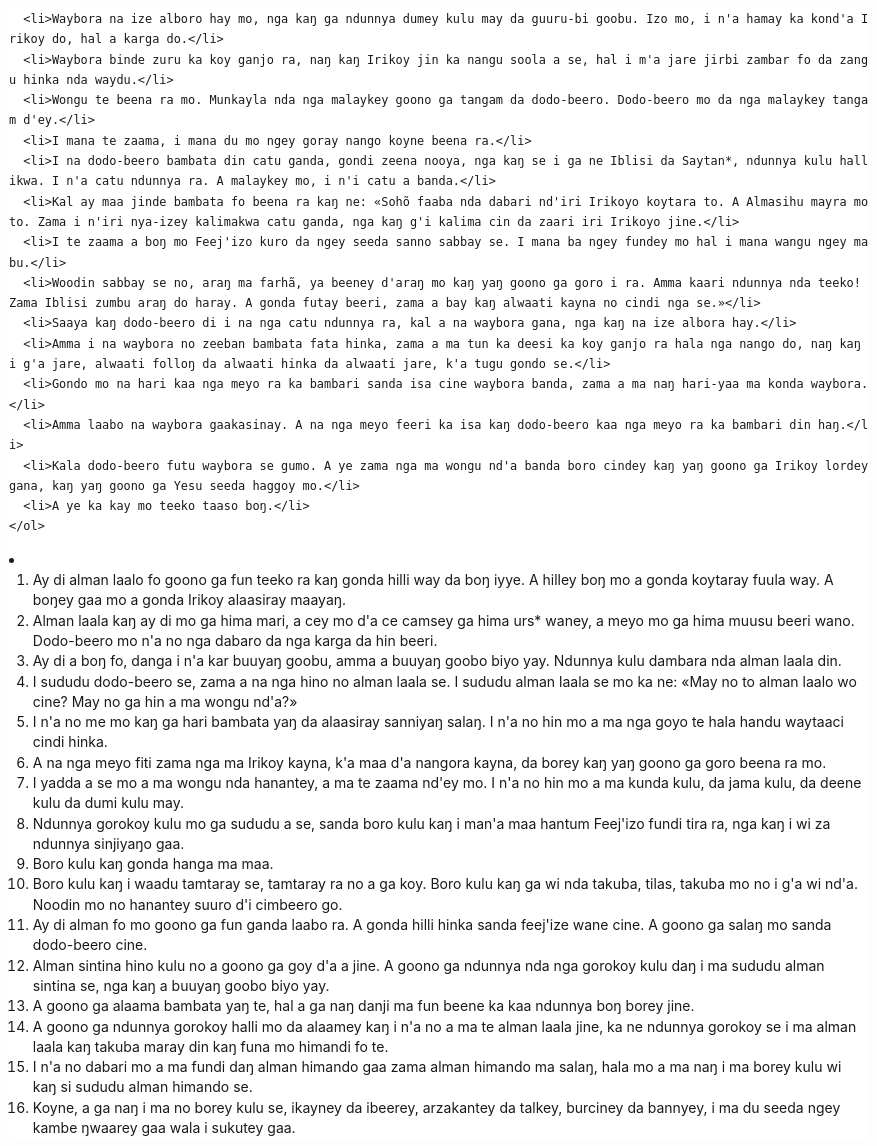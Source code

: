      <li>Waybora na ize alboro hay mo, nga kaŋ ga ndunnya dumey kulu may da guuru-bi goobu. Izo mo, i n'a hamay ka kond'a Irikoy do, hal a karga do.</li>
      <li>Waybora binde zuru ka koy ganjo ra, naŋ kaŋ Irikoy jin ka nangu soola a se, hal i m'a jare jirbi zambar fo da zangu hinka nda waydu.</li>
      <li>Wongu te beena ra mo. Munkayla nda nga malaykey goono ga tangam da dodo-beero. Dodo-beero mo da nga malaykey tangam d'ey.</li>
      <li>I mana te zaama, i mana du mo ngey goray nango koyne beena ra.</li>
      <li>I na dodo-beero bambata din catu ganda, gondi zeena nooya, nga kaŋ se i ga ne Iblisi da Saytan*, ndunnya kulu hallikwa. I n'a catu ndunnya ra. A malaykey mo, i n'i catu a banda.</li>
      <li>Kal ay maa jinde bambata fo beena ra kaŋ ne: «Sohõ faaba nda dabari nd'iri Irikoyo koytara to. A Almasihu mayra mo to. Zama i n'iri nya-izey kalimakwa catu ganda, nga kaŋ g'i kalima cin da zaari iri Irikoyo jine.</li>
      <li>I te zaama a boŋ mo Feej'izo kuro da ngey seeda sanno sabbay se. I mana ba ngey fundey mo hal i mana wangu ngey ma bu.</li>
      <li>Woodin sabbay se no, araŋ ma farhã, ya beeney d'araŋ mo kaŋ yaŋ goono ga goro i ra. Amma kaari ndunnya nda teeko! Zama Iblisi zumbu araŋ do haray. A gonda futay beeri, zama a bay kaŋ alwaati kayna no cindi nga se.»</li>
      <li>Saaya kaŋ dodo-beero di i na nga catu ndunnya ra, kal a na waybora gana, nga kaŋ na ize albora hay.</li>
      <li>Amma i na waybora no zeeban bambata fata hinka, zama a ma tun ka deesi ka koy ganjo ra hala nga nango do, naŋ kaŋ i g'a jare, alwaati folloŋ da alwaati hinka da alwaati jare, k'a tugu gondo se.</li>
      <li>Gondo mo na hari kaa nga meyo ra ka bambari sanda isa cine waybora banda, zama a ma naŋ hari-yaa ma konda waybora.</li>
      <li>Amma laabo na waybora gaakasinay. A na nga meyo feeri ka isa kaŋ dodo-beero kaa nga meyo ra ka bambari din haŋ.</li>
      <li>Kala dodo-beero futu waybora se gumo. A ye zama nga ma wongu nd'a banda boro cindey kaŋ yaŋ goono ga Irikoy lordey gana, kaŋ yaŋ goono ga Yesu seeda haggoy mo.</li>
      <li>A ye ka kay mo teeko taaso boŋ.</li>
    </ol>
  </li>
  <li>
    <ol>
      <li>Ay di alman laalo fo goono ga fun teeko ra kaŋ gonda hilli way da boŋ iyye. A hilley boŋ mo a gonda koytaray fuula way. A boŋey gaa mo a gonda Irikoy alaasiray maayaŋ.</li>
      <li>Alman laala kaŋ ay di mo ga hima mari, a cey mo d'a ce camsey ga hima urs* waney, a meyo mo ga hima muusu beeri wano. Dodo-beero mo n'a no nga dabaro da nga karga da hin beeri.</li>
      <li>Ay di a boŋ fo, danga i n'a kar buuyaŋ goobu, amma a buuyaŋ goobo biyo yay. Ndunnya kulu dambara nda alman laala din.</li>
      <li>I sududu dodo-beero se, zama a na nga hino no alman laala se. I sududu alman laala se mo ka ne: «May no to alman laalo wo cine? May no ga hin a ma wongu nd'a?»</li>
      <li>I n'a no me mo kaŋ ga hari bambata yaŋ da alaasiray sanniyaŋ salaŋ. I n'a no hin mo a ma nga goyo te hala handu waytaaci cindi hinka.</li>
      <li>A na nga meyo fiti zama nga ma Irikoy kayna, k'a maa d'a nangora kayna, da borey kaŋ yaŋ goono ga goro beena ra mo.</li>
      <li>I yadda a se mo a ma wongu nda hanantey, a ma te zaama nd'ey mo. I n'a no hin mo a ma kunda kulu, da jama kulu, da deene kulu da dumi kulu may.</li>
      <li>Ndunnya gorokoy kulu mo ga sududu a se, sanda boro kulu kaŋ i man'a maa hantum Feej'izo fundi tira ra, nga kaŋ i wi za ndunnya sinjiyaŋo gaa.</li>
      <li>Boro kulu kaŋ gonda hanga ma maa.</li>
      <li>Boro kulu kaŋ i waadu tamtaray se, tamtaray ra no a ga koy. Boro kulu kaŋ ga wi nda takuba, tilas, takuba mo no i g'a wi nd'a. Noodin mo no hanantey suuro d'i cimbeero go.</li>
      <li>Ay di alman fo mo goono ga fun ganda laabo ra. A gonda hilli hinka sanda feej'ize wane cine. A goono ga salaŋ mo sanda dodo-beero cine.</li>
      <li>Alman sintina hino kulu no a goono ga goy d'a a jine. A goono ga ndunnya nda nga gorokoy kulu daŋ i ma sududu alman sintina se, nga kaŋ a buuyaŋ goobo biyo yay.</li>
      <li>A goono ga alaama bambata yaŋ te, hal a ga naŋ danji ma fun beene ka kaa ndunnya boŋ borey jine.</li>
      <li>A goono ga ndunnya gorokoy halli mo da alaamey kaŋ i n'a no a ma te alman laala jine, ka ne ndunnya gorokoy se i ma alman laala kaŋ takuba maray din kaŋ funa mo himandi fo te.</li>
      <li>I n'a no dabari mo a ma fundi daŋ alman himando gaa zama alman himando ma salaŋ, hala mo a ma naŋ i ma borey kulu wi kaŋ si sududu alman himando se.</li>
      <li>Koyne, a ga naŋ i ma no borey kulu se, ikayney da ibeerey, arzakantey da talkey, burciney da bannyey, i ma du seeda ngey kambe ŋwaarey gaa wala i sukutey gaa.</li>